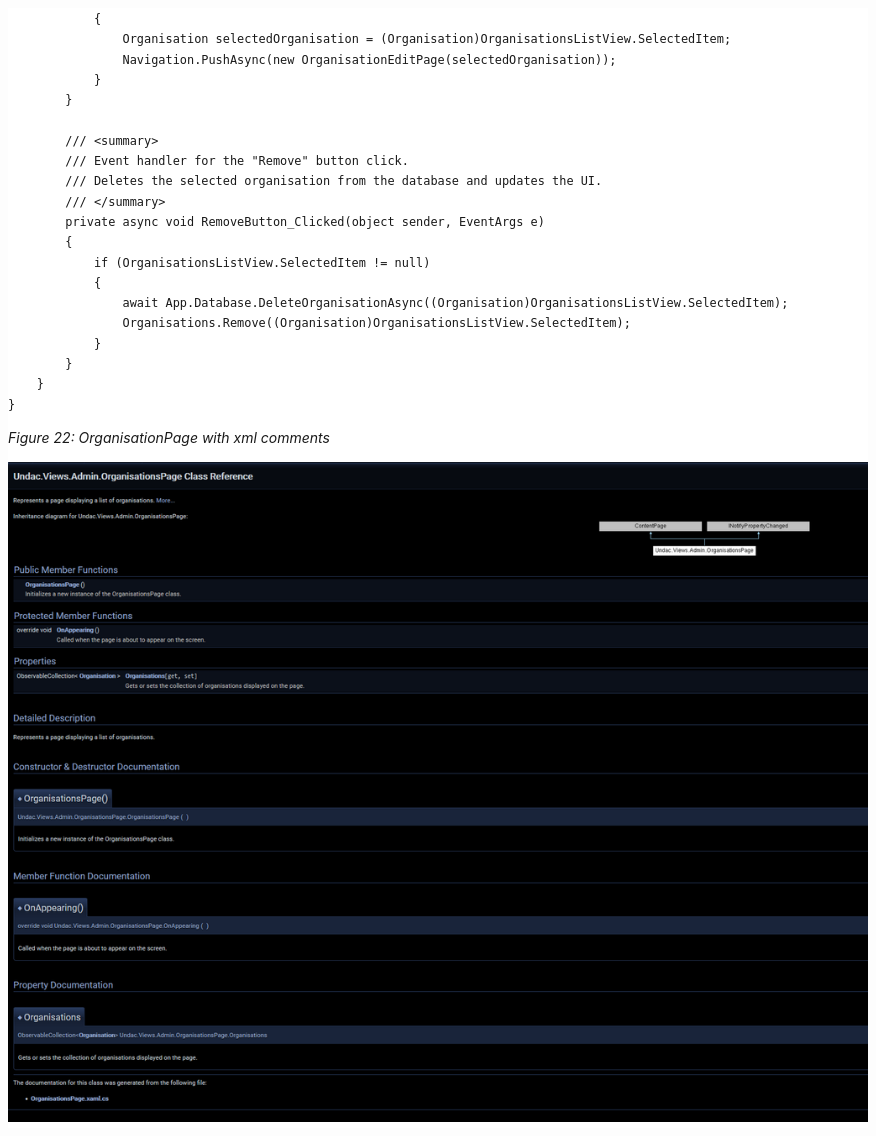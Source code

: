 ```
            {
                Organisation selectedOrganisation = (Organisation)OrganisationsListView.SelectedItem;
                Navigation.PushAsync(new OrganisationEditPage(selectedOrganisation));
            }
        }

        /// <summary>
        /// Event handler for the "Remove" button click.
        /// Deletes the selected organisation from the database and updates the UI.
        /// </summary>
        private async void RemoveButton_Clicked(object sender, EventArgs e)
        {
            if (OrganisationsListView.SelectedItem != null)
            {
                await App.Database.DeleteOrganisationAsync((Organisation)OrganisationsListView.SelectedItem);
                Organisations.Remove((Organisation)OrganisationsListView.SelectedItem);
            }
        }
    }
}
```
*Figure 22: OrganisationPage with xml comments* 
<a name="Figure_22"></a>

![Figure 23](./images/OrganisationPageHTML.PNG)
